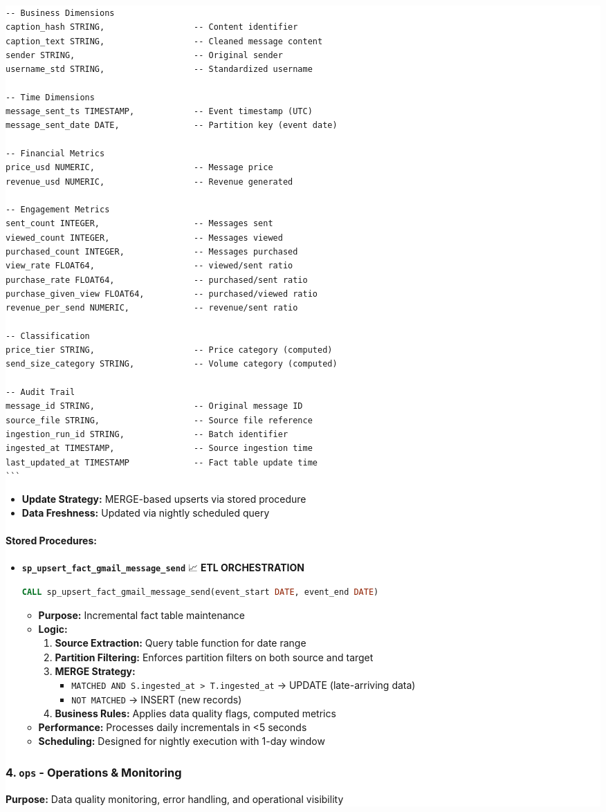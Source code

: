     -- Business Dimensions  
    caption_hash STRING,                  -- Content identifier
    caption_text STRING,                  -- Cleaned message content
    sender STRING,                        -- Original sender
    username_std STRING,                  -- Standardized username
    
    -- Time Dimensions
    message_sent_ts TIMESTAMP,            -- Event timestamp (UTC)
    message_sent_date DATE,               -- Partition key (event date)
    
    -- Financial Metrics
    price_usd NUMERIC,                    -- Message price
    revenue_usd NUMERIC,                  -- Revenue generated
    
    -- Engagement Metrics  
    sent_count INTEGER,                   -- Messages sent
    viewed_count INTEGER,                 -- Messages viewed
    purchased_count INTEGER,              -- Messages purchased
    view_rate FLOAT64,                    -- viewed/sent ratio
    purchase_rate FLOAT64,                -- purchased/sent ratio
    purchase_given_view FLOAT64,          -- purchased/viewed ratio
    revenue_per_send NUMERIC,             -- revenue/sent ratio
    
    -- Classification
    price_tier STRING,                    -- Price category (computed)
    send_size_category STRING,            -- Volume category (computed)
    
    -- Audit Trail
    message_id STRING,                    -- Original message ID
    source_file STRING,                   -- Source file reference
    ingestion_run_id STRING,              -- Batch identifier
    ingested_at TIMESTAMP,                -- Source ingestion time
    last_updated_at TIMESTAMP             -- Fact table update time
    ```
  - **Update Strategy:** MERGE-based upserts via stored procedure
  - **Data Freshness:** Updated via nightly scheduled query

#### Stored Procedures:
- **`sp_upsert_fact_gmail_message_send`** 📈 **ETL ORCHESTRATION**
  ```sql
  CALL sp_upsert_fact_gmail_message_send(event_start DATE, event_end DATE)
  ```
  - **Purpose:** Incremental fact table maintenance
  - **Logic:**
    1. **Source Extraction:** Query table function for date range
    2. **Partition Filtering:** Enforces partition filters on both source and target
    3. **MERGE Strategy:** 
       - `MATCHED AND S.ingested_at > T.ingested_at` → UPDATE (late-arriving data)
       - `NOT MATCHED` → INSERT (new records)
    4. **Business Rules:** Applies data quality flags, computed metrics
  - **Performance:** Processes daily incrementals in <5 seconds
  - **Scheduling:** Designed for nightly execution with 1-day window

### **4. `ops` - Operations & Monitoring**
**Purpose:** Data quality monitoring, error handling, and operational visibility
